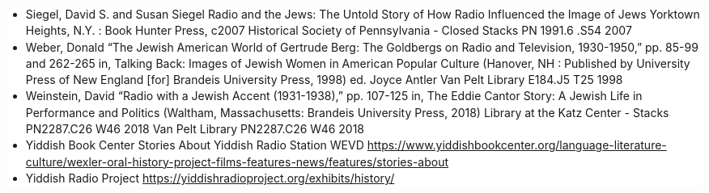 - Siegel, David S. and Susan Siegel
Radio and the Jews: The Untold Story of How Radio Influenced the Image of Jews
Yorktown Heights, N.Y. : Book Hunter Press, c2007
Historical Society of Pennsylvania - Closed Stacks PN 1991.6 .S54 2007
- Weber, Donald
“The Jewish American World of Gertrude Berg:  The Goldbergs on Radio and Television, 1930-1950,” pp. 85-99 and 262-265 in, Talking Back:  Images of Jewish Women in American Popular Culture (Hanover, NH : Published by University Press of New England [for] Brandeis University Press, 1998) ed. Joyce Antler
Van Pelt Library E184.J5 T25 1998
- Weinstein, David
“Radio with a Jewish Accent (1931-1938),” pp. 107-125 in, The Eddie Cantor Story: A Jewish Life in Performance and Politics (Waltham, Massachusetts:  Brandeis University Press, 2018)
Library at the Katz Center - Stacks PN2287.C26 W46 2018
Van Pelt Library PN2287.C26 W46 2018
- Yiddish Book Center
Stories About Yiddish Radio Station WEVD
https://www.yiddishbookcenter.org/language-literature-culture/wexler-oral-history-project-films-features-news/features/stories-about
- Yiddish Radio Project
https://yiddishradioproject.org/exhibits/history/ 
